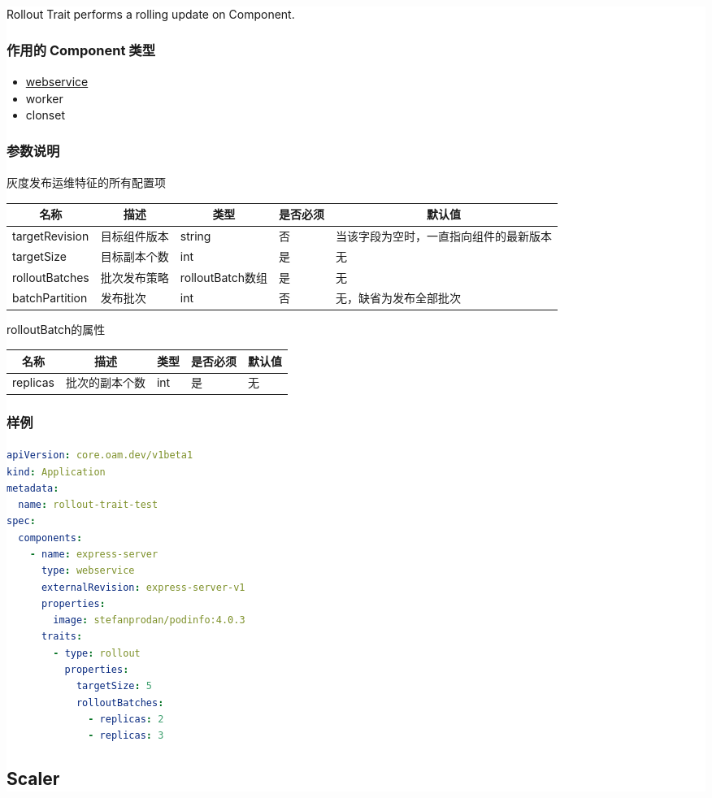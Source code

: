 Rollout Trait performs a rolling update on Component.

### 作用的 Component 类型

* [webservice](../components/cue/webservice)
* worker
* clonset

### 参数说明

灰度发布运维特征的所有配置项

| 名称           | 描述         | 类型             | 是否必须 | 默认值                                 |
| -------------- | ------------ | ---------------- | -------- | -------------------------------------- |
| targetRevision | 目标组件版本 | string           | 否       | 当该字段为空时，一直指向组件的最新版本 |
| targetSize     | 目标副本个数 | int              | 是       | 无                                     |
| rolloutBatches | 批次发布策略 | rolloutBatch数组 | 是       | 无                                     |
| batchPartition | 发布批次     | int              | 否       | 无，缺省为发布全部批次                 |

rolloutBatch的属性

| 名称     | 描述           | 类型 | 是否必须 | 默认值 |
| -------- | -------------- | ---- | -------- | ------ |
| replicas | 批次的副本个数 | int  | 是       | 无     |


### 样例

```yaml
apiVersion: core.oam.dev/v1beta1
kind: Application
metadata:
  name: rollout-trait-test
spec:
  components:
    - name: express-server
      type: webservice
      externalRevision: express-server-v1
      properties:
        image: stefanprodan/podinfo:4.0.3
      traits:
        - type: rollout
          properties:
            targetSize: 5
            rolloutBatches:
              - replicas: 2
              - replicas: 3
```

## Scaler
